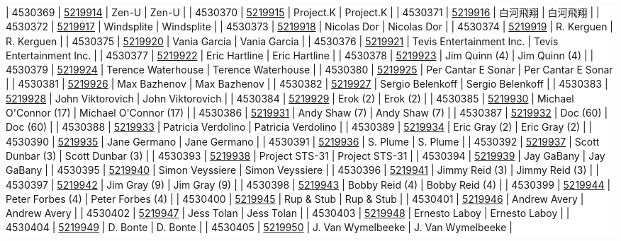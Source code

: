 | 4530369 | [5219914](https://www.discogs.com/artist/5219914) | Zen-U | Zen-U |
| 4530370 | [5219915](https://www.discogs.com/artist/5219915) | Project.K | Project.K |
| 4530371 | [5219916](https://www.discogs.com/artist/5219916) | 白河飛翔 | 白河飛翔 |
| 4530372 | [5219917](https://www.discogs.com/artist/5219917) | Windsplite | Windsplite |
| 4530373 | [5219918](https://www.discogs.com/artist/5219918) | Nicolas Dor | Nicolas Dor |
| 4530374 | [5219919](https://www.discogs.com/artist/5219919) | R. Kerguen | R. Kerguen |
| 4530375 | [5219920](https://www.discogs.com/artist/5219920) | Vania Garcia | Vania Garcia |
| 4530376 | [5219921](https://www.discogs.com/artist/5219921) | Tevis Entertainment Inc. | Tevis Entertainment Inc. |
| 4530377 | [5219922](https://www.discogs.com/artist/5219922) | Eric Hartline | Eric Hartline |
| 4530378 | [5219923](https://www.discogs.com/artist/5219923) | Jim Quinn (4) | Jim Quinn (4) |
| 4530379 | [5219924](https://www.discogs.com/artist/5219924) | Terence Waterhouse | Terence Waterhouse |
| 4530380 | [5219925](https://www.discogs.com/artist/5219925) | Per Cantar E Sonar | Per Cantar E Sonar |
| 4530381 | [5219926](https://www.discogs.com/artist/5219926) | Max Bazhenov | Max Bazhenov |
| 4530382 | [5219927](https://www.discogs.com/artist/5219927) | Sergio Belenkoff | Sergio Belenkoff |
| 4530383 | [5219928](https://www.discogs.com/artist/5219928) | John Viktorovich | John Viktorovich |
| 4530384 | [5219929](https://www.discogs.com/artist/5219929) | Erok (2) | Erok (2) |
| 4530385 | [5219930](https://www.discogs.com/artist/5219930) | Michael O'Connor (17) | Michael O'Connor (17) |
| 4530386 | [5219931](https://www.discogs.com/artist/5219931) | Andy Shaw (7) | Andy Shaw (7) |
| 4530387 | [5219932](https://www.discogs.com/artist/5219932) | Doc (60) | Doc (60) |
| 4530388 | [5219933](https://www.discogs.com/artist/5219933) | Patricia Verdolino | Patricia Verdolino |
| 4530389 | [5219934](https://www.discogs.com/artist/5219934) | Eric Gray (2) | Eric Gray (2) |
| 4530390 | [5219935](https://www.discogs.com/artist/5219935) | Jane Germano | Jane Germano |
| 4530391 | [5219936](https://www.discogs.com/artist/5219936) | S. Plume | S. Plume |
| 4530392 | [5219937](https://www.discogs.com/artist/5219937) | Scott Dunbar (3) | Scott Dunbar (3) |
| 4530393 | [5219938](https://www.discogs.com/artist/5219938) | Project STS-31 | Project STS-31 |
| 4530394 | [5219939](https://www.discogs.com/artist/5219939) | Jay GaBany | Jay GaBany |
| 4530395 | [5219940](https://www.discogs.com/artist/5219940) | Simon Veyssiere | Simon Veyssiere |
| 4530396 | [5219941](https://www.discogs.com/artist/5219941) | Jimmy Reid (3) | Jimmy Reid (3) |
| 4530397 | [5219942](https://www.discogs.com/artist/5219942) | Jim Gray (9) | Jim Gray (9) |
| 4530398 | [5219943](https://www.discogs.com/artist/5219943) | Bobby Reid (4) | Bobby Reid (4) |
| 4530399 | [5219944](https://www.discogs.com/artist/5219944) | Peter Forbes (4) | Peter Forbes (4) |
| 4530400 | [5219945](https://www.discogs.com/artist/5219945) | Rup & Stub | Rup & Stub |
| 4530401 | [5219946](https://www.discogs.com/artist/5219946) | Andrew Avery | Andrew Avery |
| 4530402 | [5219947](https://www.discogs.com/artist/5219947) | Jess Tolan | Jess Tolan |
| 4530403 | [5219948](https://www.discogs.com/artist/5219948) | Ernesto Laboy | Ernesto Laboy |
| 4530404 | [5219949](https://www.discogs.com/artist/5219949) | D. Bonte | D. Bonte |
| 4530405 | [5219950](https://www.discogs.com/artist/5219950) | J. Van Wymelbeeke | J. Van Wymelbeeke |